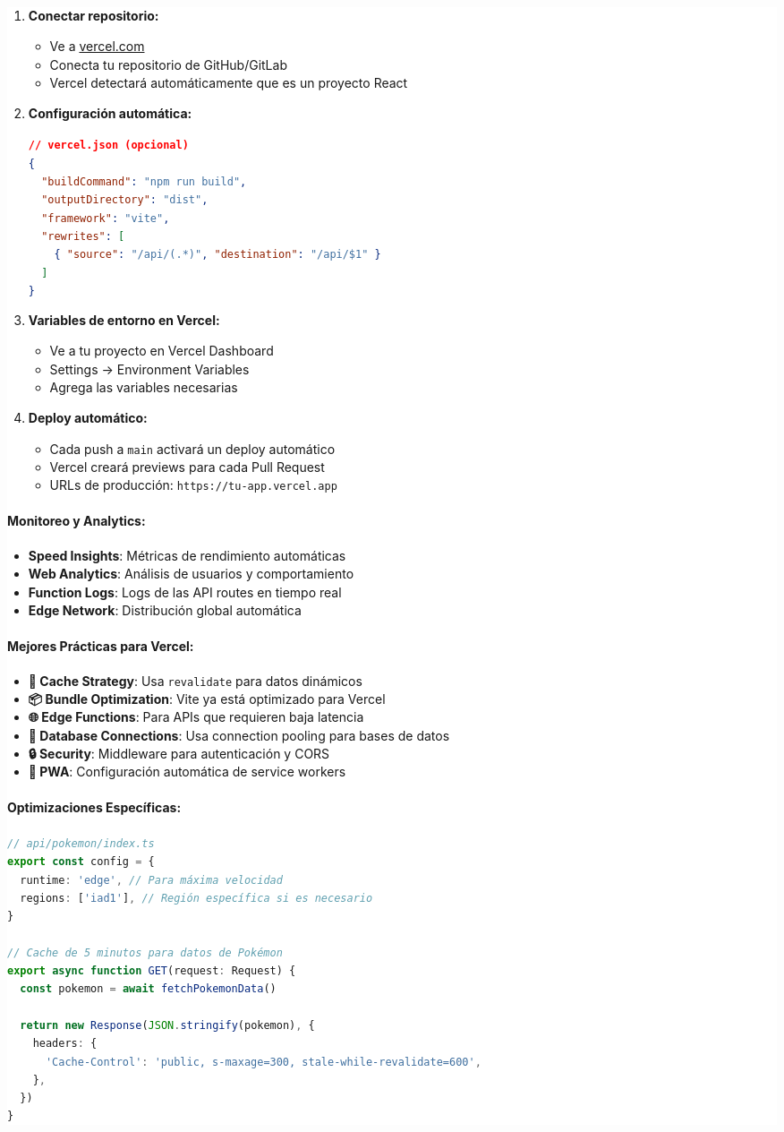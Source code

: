1. **Conectar repositorio:**
   - Ve a [vercel.com](https://vercel.com)
   - Conecta tu repositorio de GitHub/GitLab
   - Vercel detectará automáticamente que es un proyecto React

2. **Configuración automática:**
   ```json
   // vercel.json (opcional)
   {
     "buildCommand": "npm run build",
     "outputDirectory": "dist",
     "framework": "vite",
     "rewrites": [
       { "source": "/api/(.*)", "destination": "/api/$1" }
     ]
   }
   ```

3. **Variables de entorno en Vercel:**
   - Ve a tu proyecto en Vercel Dashboard
   - Settings → Environment Variables
   - Agrega las variables necesarias

4. **Deploy automático:**
   - Cada push a `main` activará un deploy automático
   - Vercel creará previews para cada Pull Request
   - URLs de producción: `https://tu-app.vercel.app`

#### **Monitoreo y Analytics:**
- **Speed Insights**: Métricas de rendimiento automáticas
- **Web Analytics**: Análisis de usuarios y comportamiento
- **Function Logs**: Logs de las API routes en tiempo real
- **Edge Network**: Distribución global automática

#### **Mejores Prácticas para Vercel:**
- **🔄 Cache Strategy**: Usa `revalidate` para datos dinámicos
- **📦 Bundle Optimization**: Vite ya está optimizado para Vercel
- **🌐 Edge Functions**: Para APIs que requieren baja latencia
- **💾 Database Connections**: Usa connection pooling para bases de datos
- **🔒 Security**: Middleware para autenticación y CORS
- **📱 PWA**: Configuración automática de service workers

#### **Optimizaciones Específicas:**
```typescript
// api/pokemon/index.ts
export const config = {
  runtime: 'edge', // Para máxima velocidad
  regions: ['iad1'], // Región específica si es necesario
}

// Cache de 5 minutos para datos de Pokémon
export async function GET(request: Request) {
  const pokemon = await fetchPokemonData()
  
  return new Response(JSON.stringify(pokemon), {
    headers: {
      'Cache-Control': 'public, s-maxage=300, stale-while-revalidate=600',
    },
  })
}
```

